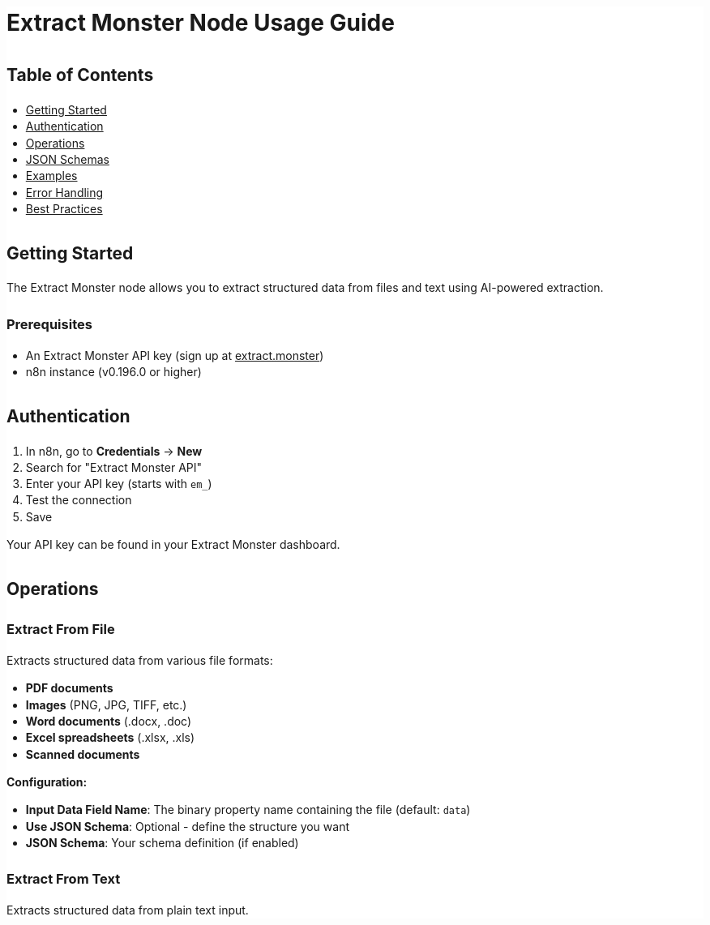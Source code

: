 # Extract Monster Node Usage Guide

## Table of Contents
- [Getting Started](#getting-started)
- [Authentication](#authentication)
- [Operations](#operations)
- [JSON Schemas](#json-schemas)
- [Examples](#examples)
- [Error Handling](#error-handling)
- [Best Practices](#best-practices)

## Getting Started

The Extract Monster node allows you to extract structured data from files and text using AI-powered extraction.

### Prerequisites
- An Extract Monster API key (sign up at [extract.monster](https://extract.monster))
- n8n instance (v0.196.0 or higher)

## Authentication

1. In n8n, go to **Credentials** → **New**
2. Search for "Extract Monster API"
3. Enter your API key (starts with `em_`)
4. Test the connection
5. Save

Your API key can be found in your Extract Monster dashboard.

## Operations

### Extract From File

Extracts structured data from various file formats:
- **PDF documents**
- **Images** (PNG, JPG, TIFF, etc.)
- **Word documents** (.docx, .doc)
- **Excel spreadsheets** (.xlsx, .xls)
- **Scanned documents**

**Configuration:**
- **Input Data Field Name**: The binary property name containing the file (default: `data`)
- **Use JSON Schema**: Optional - define the structure you want
- **JSON Schema**: Your schema definition (if enabled)

### Extract From Text

Extracts structured data from plain text input.
